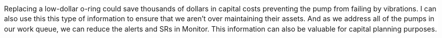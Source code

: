 Replacing a low-dollar o-ring could save thousands of dollars in capital costs preventing the pump from failing by vibrations. I can also use this this type of information to ensure that we aren’t over maintaining their assets. And as we address all of the pumps in our work queue, we can reduce the alerts and SRs in Monitor. This information can also be valuable for capital planning purposes. 




